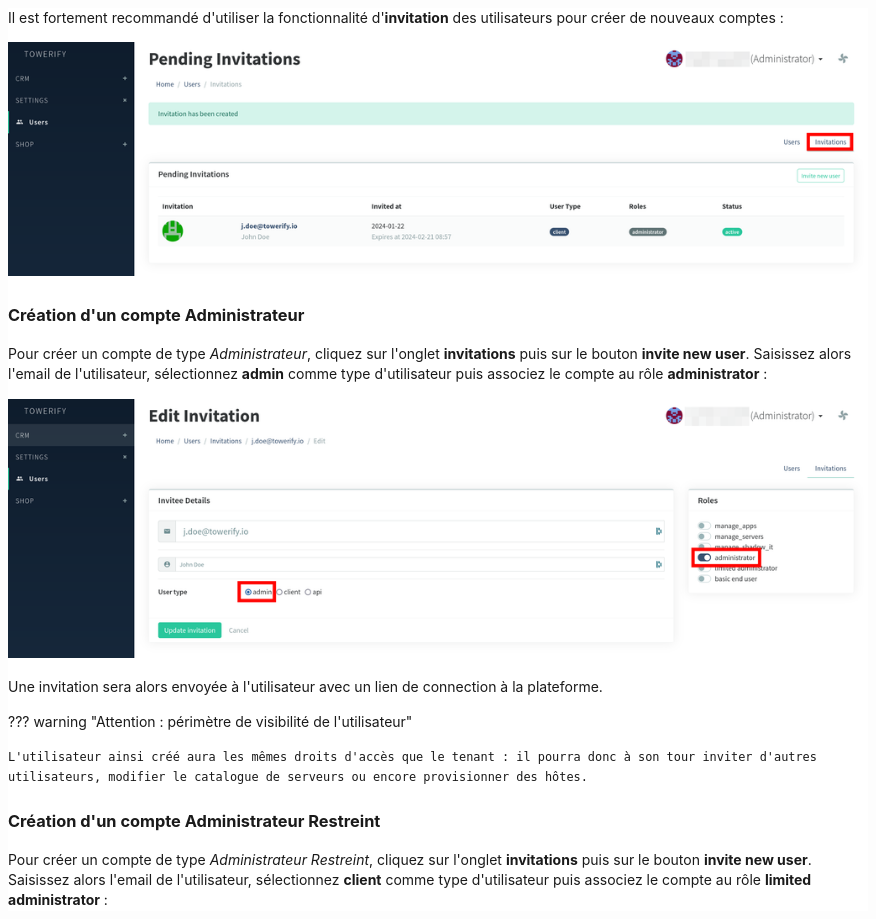 Il est fortement recommandé d'utiliser la fonctionnalité d'__invitation__ des utilisateurs pour créer de nouveaux
comptes :

![](../../img/towerify-cloud-invite-new-user.png)

### Création d'un compte Administrateur

Pour créer un compte de type _Administrateur_, cliquez sur l'onglet __invitations__ puis sur le bouton
__invite new user__. Saisissez alors l'email de l'utilisateur, sélectionnez __admin__ comme type d'utilisateur
puis associez le compte au rôle __administrator__ :

![](../../img/towerify-cloud-create-administrator.png)

Une invitation sera alors envoyée à l'utilisateur avec un lien de connection à la plateforme.

??? warning "Attention : périmètre de visibilité de l'utilisateur"

    L'utilisateur ainsi créé aura les mêmes droits d'accès que le tenant : il pourra donc à son tour inviter d'autres
    utilisateurs, modifier le catalogue de serveurs ou encore provisionner des hôtes.

### Création d'un compte Administrateur Restreint

Pour créer un compte de type _Administrateur Restreint_, cliquez sur l'onglet __invitations__ puis sur le bouton
__invite new user__. Saisissez alors l'email de l'utilisateur, sélectionnez __client__ comme type d'utilisateur
puis associez le compte au rôle __limited administrator__ :
